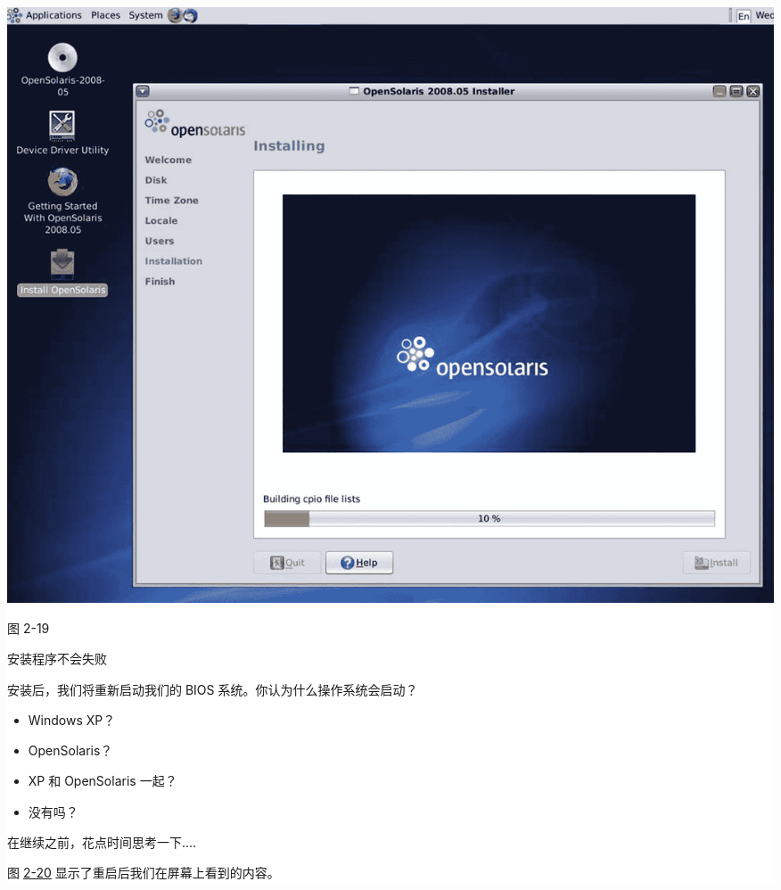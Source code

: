 ![img/493794_1_En_2_Fig19_HTML.jpg](img/493794_1_En_2_Fig19_HTML.jpg)

图 2-19

安装程序不会失败

安装后，我们将重新启动我们的 BIOS 系统。你认为什么操作系统会启动？

*   Windows XP？

*   OpenSolaris？

*   XP 和 OpenSolaris 一起？

*   没有吗？

在继续之前，花点时间思考一下....

图 [2-20](#Fig20) 显示了重启后我们在屏幕上看到的内容。
